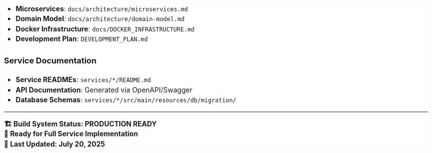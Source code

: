 -   **Microservices**: `docs/architecture/microservices.md`
-   **Domain Model**: `docs/architecture/domain-model.md`
-   **Docker Infrastructure**: `docs/DOCKER_INFRASTRUCTURE.md`
-   **Development Plan**: `DEVELOPMENT_PLAN.md`

### Service Documentation

-   **Service READMEs**: `services/*/README.md`
-   **API Documentation**: Generated via OpenAPI/Swagger
-   **Database Schemas**: `services/*/src/main/resources/db/migration/`

---

**🏗️ Build System Status: PRODUCTION READY**  
**🚀 Ready for Full Service Implementation**  
**📅 Last Updated: July 20, 2025**
